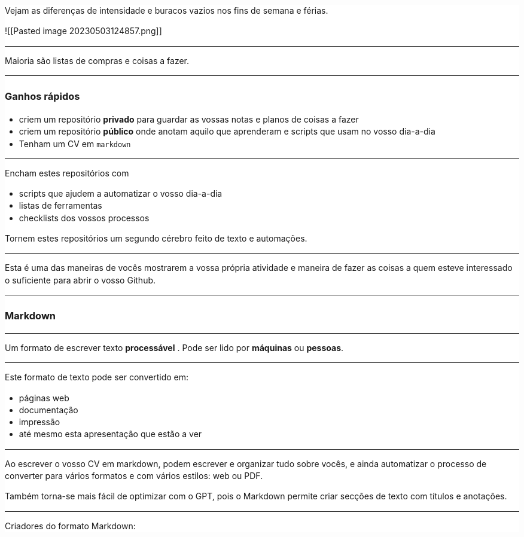 Vejam as diferenças de intensidade e buracos vazios nos fins de semana e férias.

![[Pasted image 20230503124857.png]]

---

Maioria são listas de compras e coisas a fazer.

---
### Ganhos rápidos

- criem um repositório **privado** para guardar as vossas notas e planos de coisas a fazer
- criem um repositório **público** onde anotam aquilo que aprenderam e scripts que usam no vosso dia-a-dia 
- Tenham um CV em `markdown`

---

Encham estes repositórios com
- scripts que ajudem a automatizar o vosso dia-a-dia 
- listas de ferramentas
- checklists dos vossos processos

Tornem estes repositórios um segundo cérebro feito de texto e automações.

---

Esta é uma das maneiras de vocês mostrarem a vossa própria atividade e maneira de fazer as coisas a quem esteve interessado o suficiente para abrir o vosso Github.

---

### Markdown

---

Um formato de escrever texto **processável** . Pode ser lido por **máquinas** ou **pessoas**.

---

Este formato de texto pode ser convertido em:
- páginas web
- documentação
- impressão
- até mesmo esta apresentação que estão a ver

---

Ao escrever o vosso CV em markdown, podem escrever e organizar tudo sobre vocês, e ainda automatizar o processo de converter para vários formatos e com vários estilos: web ou PDF.

Também torna-se mais fácil de optimizar com o GPT, pois o Markdown permite criar secções de texto com títulos e anotações.

---

Criadores do formato Markdown:
